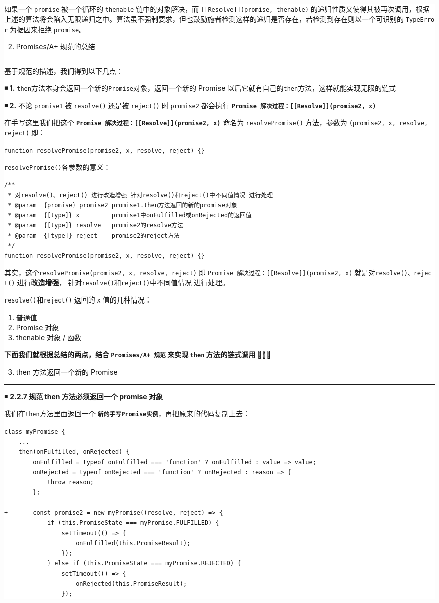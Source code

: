 如果一个 `promise` 被一个循环的 `thenable` 链中的对象解决，而 `[[Resolve]](promise, thenable)` 的递归性质又使得其被再次调用，根据上述的算法将会陷入无限递归之中。算法虽不强制要求，但也鼓励施者检测这样的递归是否存在，若检测到存在则以一个可识别的 `TypeError` 为据因来拒绝 `promise`。

2. Promises/A+ 规范的总结
--------------------

基于规范的描述，我们得到以下几点：

**◾ 1.** `then`方法本身会返回一个新的`Promise`对象，返回一个新的 Promise 以后它就有自己的`then`方法，这样就能实现无限的链式

**◾ 2.** 不论 `promise1` 被 `resolve()` 还是被 `reject()` 时 `promise2` 都会执行 **`Promise 解决过程：[[Resolve]](promise2, x)`**

在手写这里我们把这个 **`Promise 解决过程：[[Resolve]](promise2, x)`** 命名为 `resolvePromise()` 方法，参数为 `(promise2, x, resolve, reject)` 即：

```
function resolvePromise(promise2, x, resolve, reject) {}

```

`resolvePromise()`各参数的意义：

```
/**
 * 对resolve()、reject() 进行改造增强 针对resolve()和reject()中不同值情况 进行处理
 * @param  {promise} promise2 promise1.then方法返回的新的promise对象
 * @param  {[type]} x         promise1中onFulfilled或onRejected的返回值
 * @param  {[type]} resolve   promise2的resolve方法
 * @param  {[type]} reject    promise2的reject方法
 */
function resolvePromise(promise2, x, resolve, reject) {}

```

其实，这个`resolvePromise(promise2, x, resolve, reject)` 即 `Promise 解决过程：[[Resolve]](promise2, x)` 就是对`resolve()、reject()` 进行**改造增强**， 针对`resolve()`和`reject()`中不同值情况 进行处理。

`resolve()`和`reject()` 返回的 `x` 值的几种情况：

1.  普通值
2.  Promise 对象
3.  thenable 对象 / 函数

**下面我们就根据总结的两点，结合 `Promises/A+ 规范` 来实现 `then` 方法的链式调用 💪💪💪**

3. then 方法返回一个新的 Promise
------------------------

◾ **2.2.7 规范 then 方法必须返回一个 promise 对象**

我们在`then`方法里面返回一个 **`新的手写Promise实例`**，再把原来的代码复制上去：

```
class myPromise {
	...
    then(onFulfilled, onRejected) {
        onFulfilled = typeof onFulfilled === 'function' ? onFulfilled : value => value;
        onRejected = typeof onRejected === 'function' ? onRejected : reason => {
            throw reason;
        };
        
+       const promise2 = new myPromise((resolve, reject) => {
            if (this.PromiseState === myPromise.FULFILLED) {
                setTimeout(() => {
                    onFulfilled(this.PromiseResult);
                });
            } else if (this.PromiseState === myPromise.REJECTED) {
                setTimeout(() => {
                    onRejected(this.PromiseResult);
                });
```